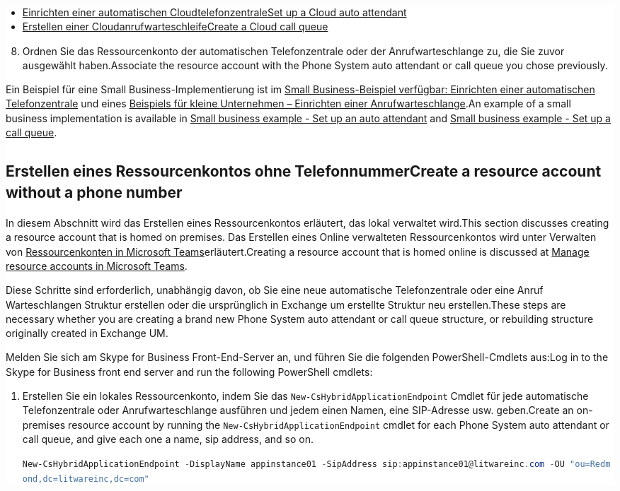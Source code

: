    - [<span data-ttu-id="47e9d-166">Einrichten einer automatischen Cloudtelefonzentrale</span><span class="sxs-lookup"><span data-stu-id="47e9d-166">Set up a Cloud auto attendant</span></span>](/MicrosoftTeams/create-a-phone-system-auto-attendant)
   - [<span data-ttu-id="47e9d-167">Erstellen einer Cloudanrufwarteschleife</span><span class="sxs-lookup"><span data-stu-id="47e9d-167">Create a Cloud call queue</span></span>](/MicrosoftTeams/create-a-phone-system-call-queue)  

8. <span data-ttu-id="47e9d-168">Ordnen Sie das Ressourcenkonto der automatischen Telefonzentrale oder der Anrufwarteschlange zu, die Sie zuvor ausgewählt haben.</span><span class="sxs-lookup"><span data-stu-id="47e9d-168">Associate the resource account with the Phone System auto attendant or call queue you chose previously.</span></span>

<span data-ttu-id="47e9d-169">Ein Beispiel für eine Small Business-Implementierung ist im [Small Business-Beispiel verfügbar: Einrichten einer automatischen Telefonzentrale](/microsoftteams/tutorial-org-aa) und eines [Beispiels für kleine Unternehmen – Einrichten einer Anrufwarteschlange](/SkypeForBusiness/what-is-phone-system-in-office-365/tutorial-cq).</span><span class="sxs-lookup"><span data-stu-id="47e9d-169">An example of a small business implementation is available in  [Small business example - Set up an auto attendant](/microsoftteams/tutorial-org-aa) and [Small business example - Set up a call queue](/SkypeForBusiness/what-is-phone-system-in-office-365/tutorial-cq).</span></span>

## <a name="create-a-resource-account-without-a-phone-number"></a><span data-ttu-id="47e9d-170">Erstellen eines Ressourcenkontos ohne Telefonnummer</span><span class="sxs-lookup"><span data-stu-id="47e9d-170">Create a resource account without a phone number</span></span>

<span data-ttu-id="47e9d-171">In diesem Abschnitt wird das Erstellen eines Ressourcenkontos erläutert, das lokal verwaltet wird.</span><span class="sxs-lookup"><span data-stu-id="47e9d-171">This section discusses creating a resource account that is homed on premises.</span></span> <span data-ttu-id="47e9d-172">Das Erstellen eines Online verwalteten Ressourcenkontos wird unter Verwalten von [Ressourcenkonten in Microsoft Teams](/MicrosoftTeams/manage-resource-accounts)erläutert.</span><span class="sxs-lookup"><span data-stu-id="47e9d-172">Creating a resource account that is homed online is discussed at [Manage resource accounts in Microsoft Teams](/MicrosoftTeams/manage-resource-accounts).</span></span>

<span data-ttu-id="47e9d-173">Diese Schritte sind erforderlich, unabhängig davon, ob Sie eine neue automatische Telefonzentrale oder eine Anruf Warteschlangen Struktur erstellen oder die ursprünglich in Exchange um erstellte Struktur neu erstellen.</span><span class="sxs-lookup"><span data-stu-id="47e9d-173">These steps are necessary whether you are creating a brand new Phone System auto attendant or call queue structure, or rebuilding structure originally created in Exchange UM.</span></span>

<span data-ttu-id="47e9d-174">Melden Sie sich am Skype for Business Front-End-Server an, und führen Sie die folgenden PowerShell-Cmdlets aus:</span><span class="sxs-lookup"><span data-stu-id="47e9d-174">Log in to the Skype for Business front end server and run the following PowerShell cmdlets:</span></span>

1. <span data-ttu-id="47e9d-175">Erstellen Sie ein lokales Ressourcenkonto, indem Sie das `New-CsHybridApplicationEndpoint` Cmdlet für jede automatische Telefonzentrale oder Anrufwarteschlange ausführen und jedem einen Namen, eine SIP-Adresse usw. geben.</span><span class="sxs-lookup"><span data-stu-id="47e9d-175">Create an on-premises resource account by running the `New-CsHybridApplicationEndpoint` cmdlet for each Phone System auto attendant or call queue, and give each one a name, sip address, and so on.</span></span>

    ``` Powershell
    New-CsHybridApplicationEndpoint -DisplayName appinstance01 -SipAddress sip:appinstance01@litwareinc.com -OU "ou=Redmond,dc=litwareinc,dc=com"
    ```

